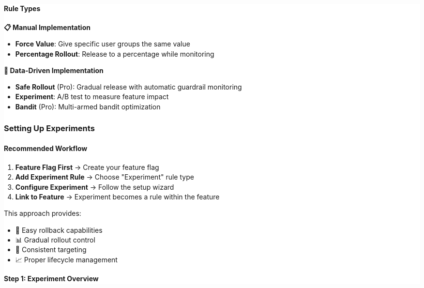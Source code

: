 #### Rule Types

**📋 Manual Implementation**
- **Force Value**: Give specific user groups the same value
- **Percentage Rollout**: Release to a percentage while monitoring

**🔬 Data-Driven Implementation** 
- **Safe Rollout** (Pro): Gradual release with automatic guardrail monitoring
- **Experiment**: A/B test to measure feature impact
- **Bandit** (Pro): Multi-armed bandit optimization

### Setting Up Experiments

#### Recommended Workflow
1. **Feature Flag First** → Create your feature flag
2. **Add Experiment Rule** → Choose "Experiment" rule type
3. **Configure Experiment** → Follow the setup wizard
4. **Link to Feature** → Experiment becomes a rule within the feature

This approach provides:
- 🔄 Easy rollback capabilities
- 📊 Gradual rollout control  
- 🎯 Consistent targeting
- 📈 Proper lifecycle management

#### Step 1: Experiment Overview